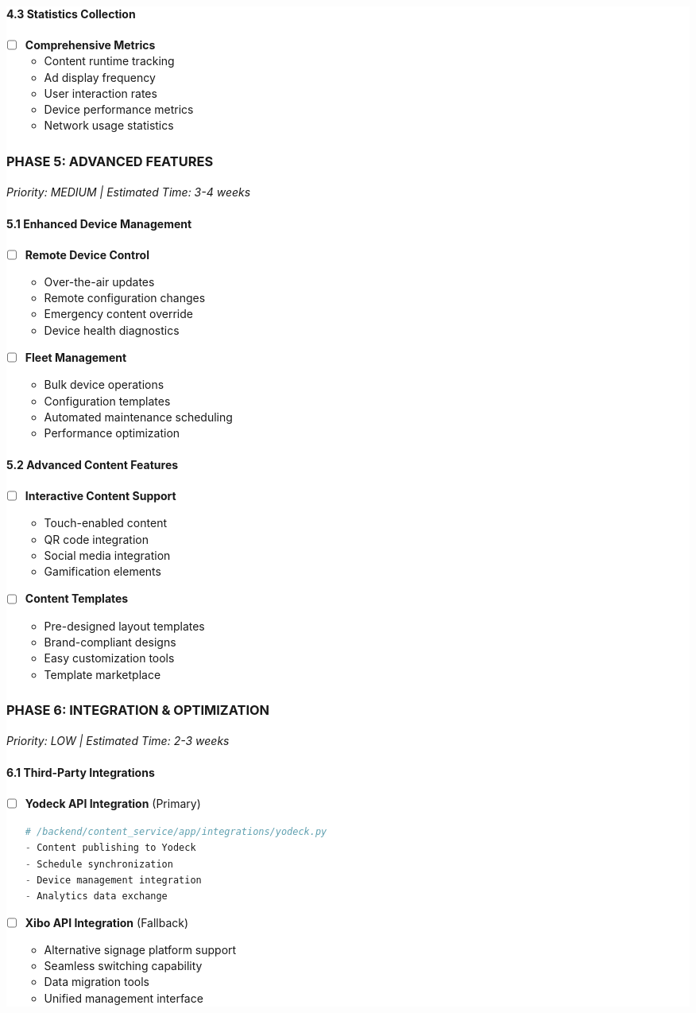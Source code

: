 #### 4.3 Statistics Collection
- [ ] **Comprehensive Metrics**
  - Content runtime tracking
  - Ad display frequency
  - User interaction rates
  - Device performance metrics
  - Network usage statistics

### **PHASE 5: ADVANCED FEATURES**
*Priority: MEDIUM | Estimated Time: 3-4 weeks*

#### 5.1 Enhanced Device Management
- [ ] **Remote Device Control**
  - Over-the-air updates
  - Remote configuration changes
  - Emergency content override
  - Device health diagnostics

- [ ] **Fleet Management**
  - Bulk device operations
  - Configuration templates
  - Automated maintenance scheduling
  - Performance optimization

#### 5.2 Advanced Content Features
- [ ] **Interactive Content Support**
  - Touch-enabled content
  - QR code integration
  - Social media integration
  - Gamification elements

- [ ] **Content Templates**
  - Pre-designed layout templates
  - Brand-compliant designs
  - Easy customization tools
  - Template marketplace

### **PHASE 6: INTEGRATION & OPTIMIZATION**
*Priority: LOW | Estimated Time: 2-3 weeks*

#### 6.1 Third-Party Integrations
- [ ] **Yodeck API Integration** (Primary)
  ```python
  # /backend/content_service/app/integrations/yodeck.py
  - Content publishing to Yodeck
  - Schedule synchronization
  - Device management integration
  - Analytics data exchange
  ```

- [ ] **Xibo API Integration** (Fallback)
  - Alternative signage platform support
  - Seamless switching capability
  - Data migration tools
  - Unified management interface
